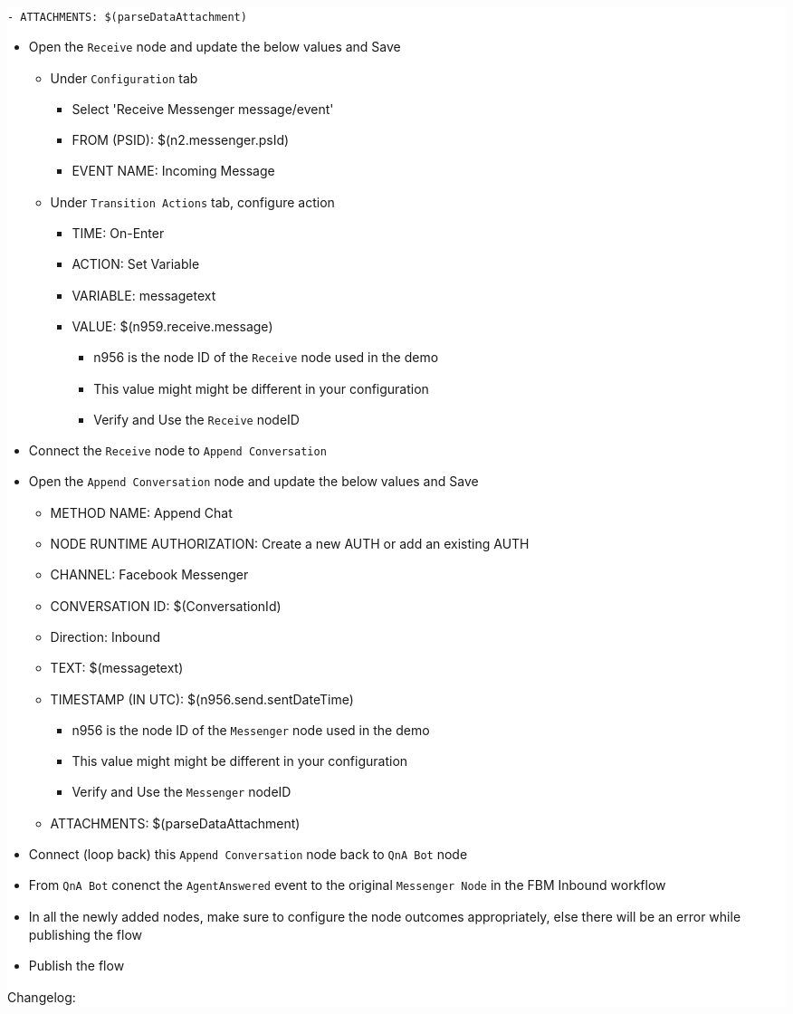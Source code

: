     - ATTACHMENTS: $(parseDataAttachment)

- Open the `Receive` node and update the below values and Save 
    
    - Under `Configuration` tab
        
        - Select 'Receive Messenger message/event'
        
        - FROM (PSID): $(n2.messenger.psId)
        
        - EVENT NAME: Incoming Message
    
    - Under `Transition Actions` tab, configure action
        
        - TIME: On-Enter
        
        - ACTION: Set Variable 
        
        - VARIABLE: messagetext
        
        - VALUE: $(n959.receive.message)
            
            - n956 is the node ID of the `Receive` node used in the demo
            
            - This value might might be different in your configuration
            
            - Verify and Use the `Receive` nodeID

- Connect the `Receive` node to `Append Conversation`

- Open the `Append Conversation` node and update the below values and Save 
    
    - METHOD NAME: Append Chat 
    
    - NODE RUNTIME AUTHORIZATION: Create a new AUTH or add an existing AUTH 
    
    - CHANNEL: Facebook Messenger
    
    - CONVERSATION ID: $(ConversationId)
    
    - Direction: Inbound
    
    - TEXT: $(messagetext)
    
    - TIMESTAMP (IN UTC): $(n956.send.sentDateTime)
        
        - n956 is the node ID of the `Messenger` node used in the demo
        
        - This value might might be different in your configuration
        
        - Verify and Use the `Messenger` nodeID
    
    - ATTACHMENTS: $(parseDataAttachment)

- Connect (loop back) this `Append Conversation` node back to `QnA Bot` node

- From `QnA Bot` conenct the `AgentAnswered` event to the original `Messenger Node` in the FBM Inbound workflow

- In all the newly added nodes, make sure to configure the node outcomes appropriately, else there will be an error while publishing the flow

- Publish the flow

Changelog:
